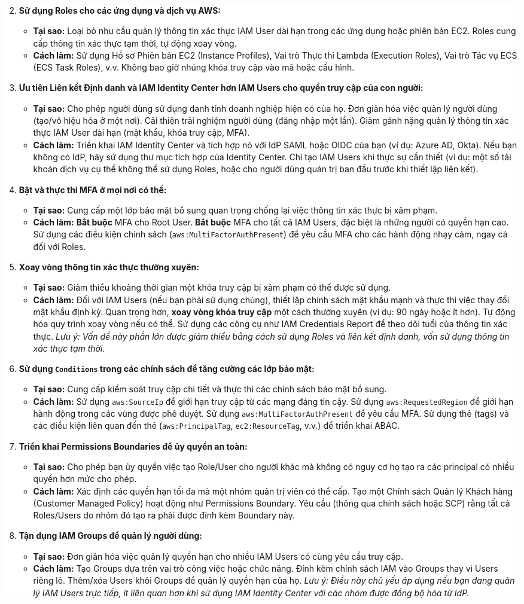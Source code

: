 2.  **Sử dụng Roles cho các ứng dụng và dịch vụ AWS:**
    *   **Tại sao:** Loại bỏ nhu cầu quản lý thông tin xác thực IAM User dài hạn trong các ứng dụng hoặc phiên bản EC2. Roles cung cấp thông tin xác thực tạm thời, tự động xoay vòng.
    *   **Cách làm:** Sử dụng Hồ sơ Phiên bản EC2 (Instance Profiles), Vai trò Thực thi Lambda (Execution Roles), Vai trò Tác vụ ECS (ECS Task Roles), v.v. Không bao giờ nhúng khóa truy cập vào mã hoặc cấu hình.

3.  **Ưu tiên Liên kết Định danh và IAM Identity Center hơn IAM Users cho quyền truy cập của con người:**
    *   **Tại sao:** Cho phép người dùng sử dụng danh tính doanh nghiệp hiện có của họ. Đơn giản hóa việc quản lý người dùng (tạo/vô hiệu hóa ở một nơi). Cải thiện trải nghiệm người dùng (đăng nhập một lần). Giảm gánh nặng quản lý thông tin xác thực IAM User dài hạn (mật khẩu, khóa truy cập, MFA).
    *   **Cách làm:** Triển khai IAM Identity Center và tích hợp nó với IdP SAML hoặc OIDC của bạn (ví dụ: Azure AD, Okta). Nếu bạn không có IdP, hãy sử dụng thư mục tích hợp của Identity Center. Chỉ tạo IAM Users khi thực sự cần thiết (ví dụ: một số tài khoản dịch vụ cụ thể không thể sử dụng Roles, hoặc cho người dùng quản trị ban đầu trước khi thiết lập liên kết).

4.  **Bật và thực thi MFA ở mọi nơi có thể:**
    *   **Tại sao:** Cung cấp một lớp bảo mật bổ sung quan trọng chống lại việc thông tin xác thực bị xâm phạm.
    *   **Cách làm:** **Bắt buộc** MFA cho Root User. **Bắt buộc** MFA cho tất cả IAM Users, đặc biệt là những người có quyền hạn cao. Sử dụng các điều kiện chính sách (`aws:MultiFactorAuthPresent`) để yêu cầu MFA cho các hành động nhạy cảm, ngay cả đối với Roles.

5.  **Xoay vòng thông tin xác thực thường xuyên:**
    *   **Tại sao:** Giảm thiểu khoảng thời gian một khóa truy cập bị xâm phạm có thể được sử dụng.
    *   **Cách làm:** Đối với IAM Users (nếu bạn phải sử dụng chúng), thiết lập chính sách mật khẩu mạnh và thực thi việc thay đổi mật khẩu định kỳ. Quan trọng hơn, **xoay vòng khóa truy cập** một cách thường xuyên (ví dụ: 90 ngày hoặc ít hơn). Tự động hóa quy trình xoay vòng nếu có thể. Sử dụng các công cụ như IAM Credentials Report để theo dõi tuổi của thông tin xác thực. *Lưu ý: Vấn đề này phần lớn được giảm thiểu bằng cách sử dụng Roles và liên kết định danh, vốn sử dụng thông tin xác thực tạm thời.*

6.  **Sử dụng `Conditions` trong các chính sách để tăng cường các lớp bảo mật:**
    *   **Tại sao:** Cung cấp kiểm soát truy cập chi tiết và thực thi các chính sách bảo mật bổ sung.
    *   **Cách làm:** Sử dụng `aws:SourceIp` để giới hạn truy cập từ các mạng đáng tin cậy. Sử dụng `aws:RequestedRegion` để giới hạn hành động trong các vùng được phê duyệt. Sử dụng `aws:MultiFactorAuthPresent` để yêu cầu MFA. Sử dụng thẻ (tags) và các điều kiện liên quan đến thẻ (`aws:PrincipalTag`, `ec2:ResourceTag`, v.v.) để triển khai ABAC.

7.  **Triển khai Permissions Boundaries để ủy quyền an toàn:**
    *   **Tại sao:** Cho phép bạn ủy quyền việc tạo Role/User cho người khác mà không có nguy cơ họ tạo ra các principal có nhiều quyền hơn mức cho phép.
    *   **Cách làm:** Xác định các quyền hạn tối đa mà một nhóm quản trị viên có thể cấp. Tạo một Chính sách Quản lý Khách hàng (Customer Managed Policy) hoạt động như Permissions Boundary. Yêu cầu (thông qua chính sách hoặc SCP) rằng tất cả Roles/Users do nhóm đó tạo ra phải được đính kèm Boundary này.

8.  **Tận dụng IAM Groups để quản lý người dùng:**
    *   **Tại sao:** Đơn giản hóa việc quản lý quyền hạn cho nhiều IAM Users có cùng yêu cầu truy cập.
    *   **Cách làm:** Tạo Groups dựa trên vai trò công việc hoặc chức năng. Đính kèm chính sách IAM vào Groups thay vì Users riêng lẻ. Thêm/xóa Users khỏi Groups để quản lý quyền hạn của họ. *Lưu ý: Điều này chủ yếu áp dụng nếu bạn đang quản lý IAM Users trực tiếp, ít liên quan hơn khi sử dụng IAM Identity Center với các nhóm được đồng bộ hóa từ IdP.*
